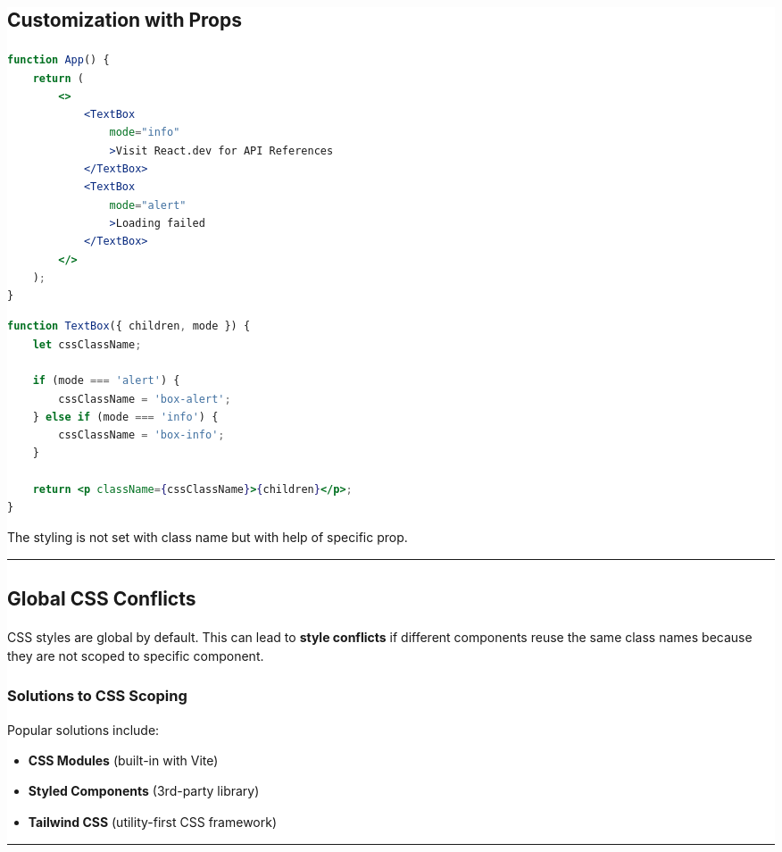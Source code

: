 
## Customization with Props

```jsx
function App() {
	return (
		<>
			<TextBox 
				mode="info"
				>Visit React.dev for API References
			</TextBox>
			<TextBox 
				mode="alert"
				>Loading failed
			</TextBox>
		</>
	);
}
```

```jsx
function TextBox({ children, mode }) {
	let cssClassName;

	if (mode === 'alert') {
		cssClassName = 'box-alert';
	} else if (mode === 'info') {
		cssClassName = 'box-info';
	}

	return <p className={cssClassName}>{children}</p>;
}
```

The styling is not set with class name but with help of specific prop.

---

## Global CSS Conflicts
  
CSS styles are global by default. This can lead to **style conflicts** if different components reuse the same class names because they are not scoped to specific component.

### Solutions to CSS Scoping

Popular solutions include:

- **CSS Modules** (built-in with Vite)
    
- **Styled Components** (3rd-party library)
    
- **Tailwind CSS** (utility-first CSS framework)

---
